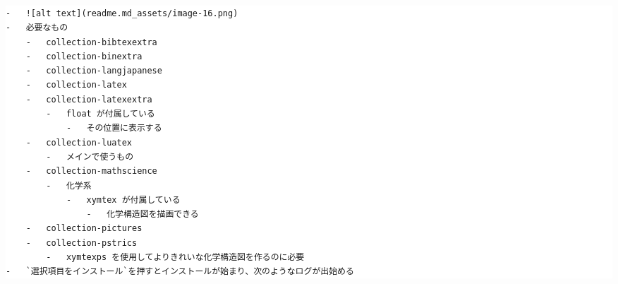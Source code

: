     -   ![alt text](readme.md_assets/image-16.png)
    -   必要なもの
        -   collection-bibtexextra
        -   collection-binextra
        -   collection-langjapanese
        -   collection-latex
        -   collection-latexextra
            -   float が付属している
                -   その位置に表示する
        -   collection-luatex
            -   メインで使うもの
        -   collection-mathscience
            -   化学系
                -   xymtex が付属している
                    -   化学構造図を描画できる
        -   collection-pictures
        -   collection-pstrics
            -   xymtexps を使用してよりきれいな化学構造図を作るのに必要
    -   `選択項目をインストール`を押すとインストールが始まり、次のようなログが出始める